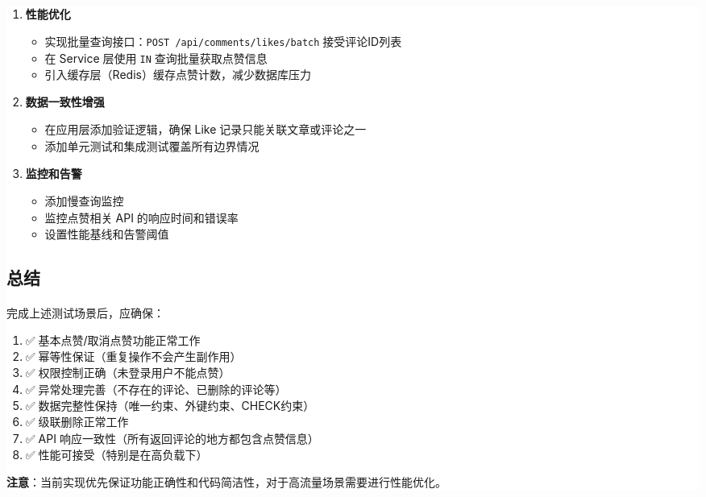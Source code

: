 1. **性能优化**
   - 实现批量查询接口：`POST /api/comments/likes/batch` 接受评论ID列表
   - 在 Service 层使用 `IN` 查询批量获取点赞信息
   - 引入缓存层（Redis）缓存点赞计数，减少数据库压力

2. **数据一致性增强**
   - 在应用层添加验证逻辑，确保 Like 记录只能关联文章或评论之一
   - 添加单元测试和集成测试覆盖所有边界情况

3. **监控和告警**
   - 添加慢查询监控
   - 监控点赞相关 API 的响应时间和错误率
   - 设置性能基线和告警阈值

## 总结

完成上述测试场景后，应确保：
1. ✅ 基本点赞/取消点赞功能正常工作
2. ✅ 幂等性保证（重复操作不会产生副作用）
3. ✅ 权限控制正确（未登录用户不能点赞）
4. ✅ 异常处理完善（不存在的评论、已删除的评论等）
5. ✅ 数据完整性保持（唯一约束、外键约束、CHECK约束）
6. ✅ 级联删除正常工作
7. ✅ API 响应一致性（所有返回评论的地方都包含点赞信息）
8. ✅ 性能可接受（特别是在高负载下）

**注意**：当前实现优先保证功能正确性和代码简洁性，对于高流量场景需要进行性能优化。
